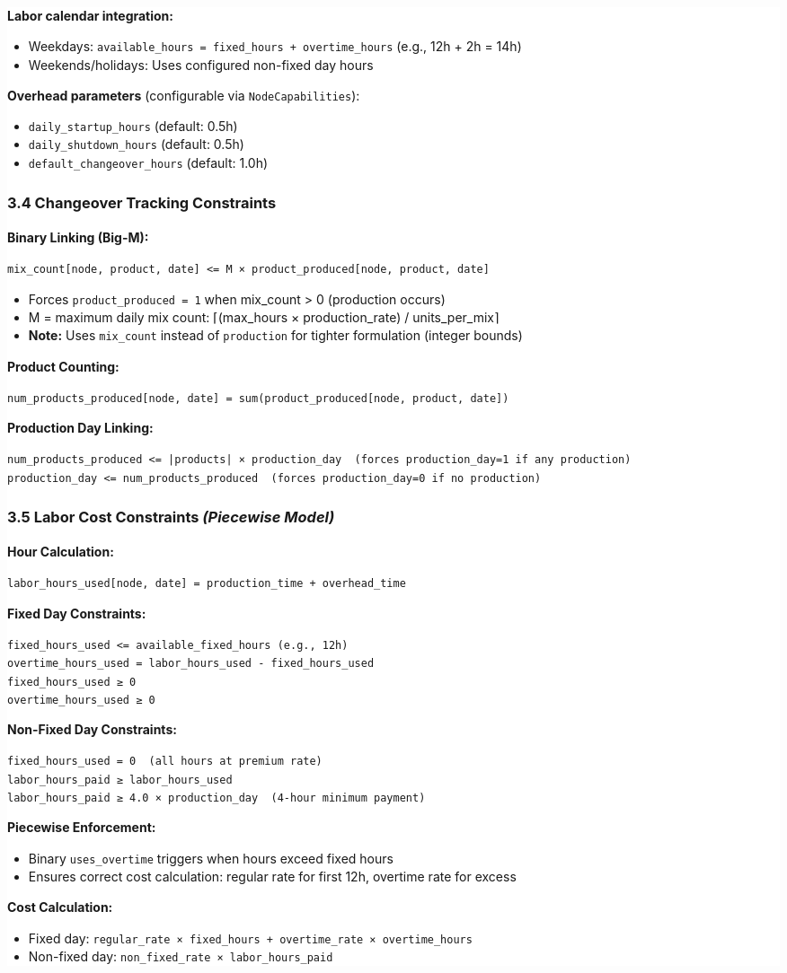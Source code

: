**Labor calendar integration:**
- Weekdays: `available_hours = fixed_hours + overtime_hours` (e.g., 12h + 2h = 14h)
- Weekends/holidays: Uses configured non-fixed day hours

**Overhead parameters** (configurable via `NodeCapabilities`):
- `daily_startup_hours` (default: 0.5h)
- `daily_shutdown_hours` (default: 0.5h)
- `default_changeover_hours` (default: 1.0h)

### 3.4 Changeover Tracking Constraints

**Binary Linking (Big-M):**
```
mix_count[node, product, date] <= M × product_produced[node, product, date]
```
- Forces `product_produced = 1` when mix_count > 0 (production occurs)
- M = maximum daily mix count: ⌈(max_hours × production_rate) / units_per_mix⌉
- **Note:** Uses `mix_count` instead of `production` for tighter formulation (integer bounds)

**Product Counting:**
```
num_products_produced[node, date] = sum(product_produced[node, product, date])
```

**Production Day Linking:**
```
num_products_produced <= |products| × production_day  (forces production_day=1 if any production)
production_day <= num_products_produced  (forces production_day=0 if no production)
```

### 3.5 Labor Cost Constraints *(Piecewise Model)*

**Hour Calculation:**
```
labor_hours_used[node, date] = production_time + overhead_time
```

**Fixed Day Constraints:**
```
fixed_hours_used <= available_fixed_hours (e.g., 12h)
overtime_hours_used = labor_hours_used - fixed_hours_used
fixed_hours_used ≥ 0
overtime_hours_used ≥ 0
```

**Non-Fixed Day Constraints:**
```
fixed_hours_used = 0  (all hours at premium rate)
labor_hours_paid ≥ labor_hours_used
labor_hours_paid ≥ 4.0 × production_day  (4-hour minimum payment)
```

**Piecewise Enforcement:**
- Binary `uses_overtime` triggers when hours exceed fixed hours
- Ensures correct cost calculation: regular rate for first 12h, overtime rate for excess

**Cost Calculation:**
- Fixed day: `regular_rate × fixed_hours + overtime_rate × overtime_hours`
- Non-fixed day: `non_fixed_rate × labor_hours_paid`
